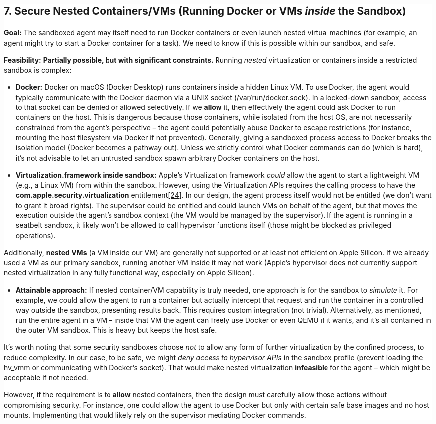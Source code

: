 ## 7\. Secure Nested Containers/VMs (Running Docker or VMs _inside_ the Sandbox)

**Goal:** The sandboxed agent may itself need to run Docker containers or even launch nested virtual machines (for example, an agent might try to start a Docker container for a task). We need to know if this is possible within our sandbox, and safe.

**Feasibility:** **Partially possible, but with significant constraints.** Running _nested_ virtualization or containers inside a restricted sandbox is complex:

- **Docker:** Docker on macOS (Docker Desktop) runs containers inside a hidden Linux VM. To use Docker, the agent would typically communicate with the Docker daemon via a UNIX socket (/var/run/docker.sock). In a locked-down sandbox, access to that socket can be denied or allowed selectively. If we **allow** it, then effectively the agent could ask Docker to run containers on the host. This is dangerous because those containers, while isolated from the host OS, are not necessarily constrained from the agent’s perspective – the agent could potentially abuse Docker to escape restrictions (for instance, mounting the host filesystem via Docker if not prevented). Generally, giving a sandboxed process access to Docker breaks the isolation model (Docker becomes a pathway out). Unless we strictly control what Docker commands can do (which is hard), it’s not advisable to let an untrusted sandbox spawn arbitrary Docker containers on the host.

- **Virtualization.framework inside sandbox:** Apple’s Virtualization framework _could_ allow the agent to start a lightweight VM (e.g., a Linux VM) from within the sandbox. However, using the Virtualization APIs requires the calling process to have the **com.apple.security.virtualization** entitlement[\[24\]](https://developer.apple.com/documentation/virtualization/adding-the-virtualization-entitlement-to-your-project#:~:text=Adding%20the%20Virtualization%20Entitlement%20to,this%20entitlement%20to%20your%20app). In our design, the agent process itself would not be entitled (we don’t want to grant it broad rights). The supervisor could be entitled and could launch VMs on behalf of the agent, but that moves the execution outside the agent’s sandbox context (the VM would be managed by the supervisor). If the agent is running in a seatbelt sandbox, it likely won’t be allowed to call hypervisor functions itself (those might be blocked as privileged operations).

Additionally, **nested VMs** (a VM inside our VM) are generally not supported or at least not efficient on Apple Silicon. If we already used a VM as our primary sandbox, running another VM inside it may not work (Apple’s hypervisor does not currently support nested virtualization in any fully functional way, especially on Apple Silicon).

- **Attainable approach:** If nested container/VM capability is truly needed, one approach is for the sandbox to _simulate_ it. For example, we could allow the agent to run a container but actually intercept that request and run the container in a controlled way outside the sandbox, presenting results back. This requires custom integration (not trivial). Alternatively, as mentioned, run the entire agent in a VM – inside that VM the agent can freely use Docker or even QEMU if it wants, and it’s all contained in the outer VM sandbox. This is heavy but keeps the host safe.

It’s worth noting that some security sandboxes choose _not_ to allow any form of further virtualization by the confined process, to reduce complexity. In our case, to be safe, we might _deny access to hypervisor APIs_ in the sandbox profile (prevent loading the hv_vmm or communicating with Docker’s socket). That would make nested virtualization **infeasible** for the agent – which might be acceptable if not needed.

However, if the requirement is to **allow** nested containers, then the design must carefully allow those actions without compromising security. For instance, one could allow the agent to use Docker but only with certain safe base images and no host mounts. Implementing that would likely rely on the supervisor mediating Docker commands.


[1]: https://reverse.put.as/wp-content/uploads/2011/09/Apple-Sandbox-Guide-v1.0.pdf?utm_source=chatgpt.com 'Apple Sandbox Guide v1.0 - Reverse Engineering'
[3]: https://docs.developer.apple.com/documentation/endpointsecurity/es_event_type_auth_signal?utm_source=chatgpt.com 'ES_EVENT_TYPE_AUTH_SIGNAL | Apple Developer Documentation'
[4]: https://zameermanji.com/blog/2025/4/1/sandboxing-subprocesses-in-python-on-macos/?utm_source=chatgpt.com 'Sandboxing subprocesses in Python on macOS - Zameer Manji'
[5]: https://developer.apple.com/forums/thread/661372?utm_source=chatgpt.com 'Sandbox violation for process-info… | Apple Developer Forums'